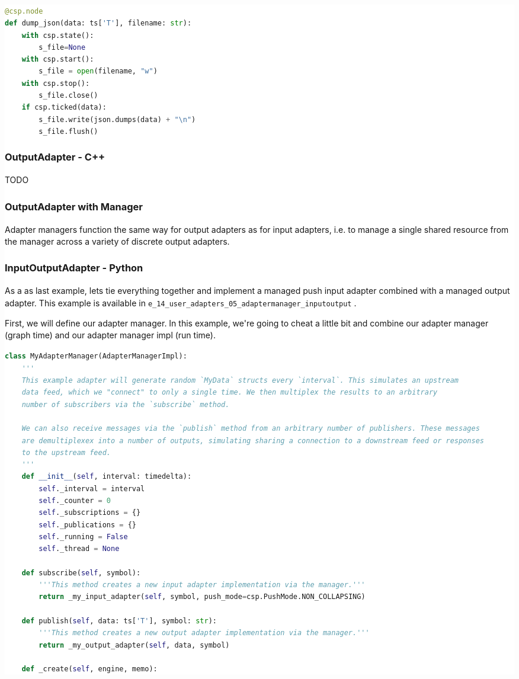```python
@csp.node
def dump_json(data: ts['T'], filename: str):
    with csp.state():
        s_file=None
    with csp.start():
        s_file = open(filename, "w")
    with csp.stop():
        s_file.close()
    if csp.ticked(data):
        s_file.write(json.dumps(data) + "\n")
        s_file.flush()
```

### OutputAdapter - C++

TODO

### OutputAdapter with Manager

Adapter managers function the same way for output adapters as for input adapters, i.e. to manage a single shared resource from the manager across a variety of discrete output adapters.

### InputOutputAdapter - Python

As a as last example, lets tie everything together and implement a managed push input adapter combined with a managed output adapter.
This example is available in `e_14_user_adapters_05_adaptermanager_inputoutput` .

First, we will define our adapter manager.
In this example, we're going to cheat a little bit and combine our adapter manager (graph time) and our adapter manager impl (run time).

```python
class MyAdapterManager(AdapterManagerImpl):
    '''
    This example adapter will generate random `MyData` structs every `interval`. This simulates an upstream
    data feed, which we "connect" to only a single time. We then multiplex the results to an arbitrary
    number of subscribers via the `subscribe` method.

    We can also receive messages via the `publish` method from an arbitrary number of publishers. These messages
    are demultiplexex into a number of outputs, simulating sharing a connection to a downstream feed or responses
    to the upstream feed.
    '''
    def __init__(self, interval: timedelta):
        self._interval = interval
        self._counter = 0
        self._subscriptions = {}
        self._publications = {}
        self._running = False
        self._thread = None

    def subscribe(self, symbol):
        '''This method creates a new input adapter implementation via the manager.'''
        return _my_input_adapter(self, symbol, push_mode=csp.PushMode.NON_COLLAPSING)

    def publish(self, data: ts['T'], symbol: str):
        '''This method creates a new output adapter implementation via the manager.'''
        return _my_output_adapter(self, data, symbol)

    def _create(self, engine, memo):
```